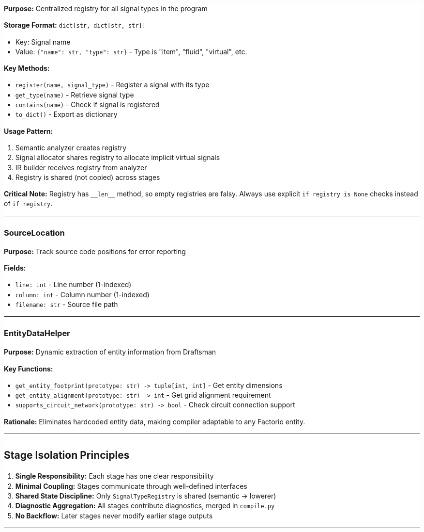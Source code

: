 **Purpose:** Centralized registry for all signal types in the program

**Storage Format:** `dict[str, dict[str, str]]`
- Key: Signal name
- Value: `{"name": str, "type": str}` - Type is "item", "fluid", "virtual", etc.

**Key Methods:**
- `register(name, signal_type)` - Register a signal with its type
- `get_type(name)` - Retrieve signal type
- `contains(name)` - Check if signal is registered
- `to_dict()` - Export as dictionary

**Usage Pattern:**
1. Semantic analyzer creates registry
2. Signal allocator shares registry to allocate implicit virtual signals
3. IR builder receives registry from analyzer
4. Registry is shared (not copied) across stages

**Critical Note:** Registry has `__len__` method, so empty registries are falsy. Always use explicit `if registry is None` checks instead of `if registry`.

---

### SourceLocation

**Purpose:** Track source code positions for error reporting

**Fields:**
- `line: int` - Line number (1-indexed)
- `column: int` - Column number (1-indexed)
- `filename: str` - Source file path

---

### EntityDataHelper

**Purpose:** Dynamic extraction of entity information from Draftsman

**Key Functions:**
- `get_entity_footprint(prototype: str) -> tuple[int, int]` - Get entity dimensions
- `get_entity_alignment(prototype: str) -> int` - Get grid alignment requirement
- `supports_circuit_network(prototype: str) -> bool` - Check circuit connection support

**Rationale:** Eliminates hardcoded entity data, making compiler adaptable to any Factorio entity.

---

## Stage Isolation Principles

1. **Single Responsibility:** Each stage has one clear responsibility
2. **Minimal Coupling:** Stages communicate through well-defined interfaces
3. **Shared State Discipline:** Only `SignalTypeRegistry` is shared (semantic → lowerer)
4. **Diagnostic Aggregation:** All stages contribute diagnostics, merged in `compile.py`
5. **No Backflow:** Later stages never modify earlier stage outputs

---

